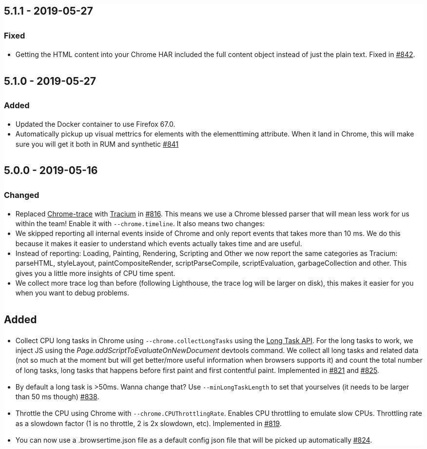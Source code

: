 ## 5.1.1 - 2019-05-27

### Fixed
* Getting the HTML content into your Chrome HAR included the full content object instead of just the plain text. Fixed in [#842](https://github.com/sitespeedio/browsertime/pull/842).

## 5.1.0 - 2019-05-27

### Added
* Updated the Docker container to use Firefox 67.0.
* Automatically pickup up visual mettrics for elements with the elementtiming attribute. When it land in Chrome, this will make sure you will get it both in RUM and synthetic [#841](https://github.com/sitespeedio/browsertime/pull/841)

## 5.0.0 - 2019-05-16

### Changed
* Replaced [Chrome-trace](https://github.com/sitespeedio/chrome-trace) with [Tracium](https://github.com/aslushnikov/tracium) in [#816](https://github.com/sitespeedio/browsertime/pull/816/). This means we use a Chrome blessed parser that will mean less work for us within the team! Enable it with `--chrome.timeline`. It also means two changes:
 * We skipped reporting all internal events inside of Chrome and only report events that takes more than 10 ms. We do this because it makes it easier to understand which events actually takes time and are useful.
 * Instead of reporting: Loading, Painting, Rendering, Scripting and Other we now report the same categories as Tracium: parseHTML, styleLayout, paintCompositeRender, scriptParseCompile,  scriptEvaluation, garbageCollection and other. This gives you a little more insights of CPU time spent.
 * We collect more trace log than before (following Lighthouse, the trace log will be larger on disk), this makes it easier for you when you want to debug problems.

## Added
* Collect CPU long tasks in Chrome using `--chrome.collectLongTasks` using the [Long Task API](https://developer.mozilla.org/en-US/docs/Web/API/Long_Tasks_API). For the long tasks to work, we inject JS using the *Page.addScriptToEvaluateOnNewDocument* devtools command. We collect all long tasks and related data (not so much at the moment but will get better/more useful information when browsers supports it) and count the total number of long tasks, long tasks that happens before first paint and first contentful paint. Implemented in [#821](https://github.com/sitespeedio/browsertime/pull/821) and [#825](https://github.com/sitespeedio/browsertime/pull/825).

* By default a long task is >50ms. Wanna change that? Use `--minLongTaskLength` to set that yourselves (it needs to be larger than 50 ms though) [#838](https://github.com/sitespeedio/browsertime/pull/838).

* Throttle the CPU using Chrome with `--chrome.CPUThrottlingRate`. Enables CPU throttling to emulate slow CPUs. Throttling rate as a slowdown factor (1 is no throttle, 2 is 2x slowdown, etc). Implemented in [#819](https://github.com/sitespeedio/browsertime/pull/819).

* You can now use a .browsertime.json file as a default config json file that will be picked up automatically [#824](https://github.com/sitespeedio/browsertime/pull/824).
